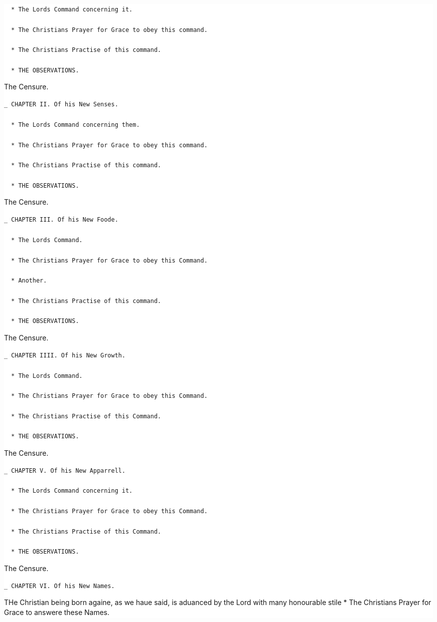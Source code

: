       * The Lords Command concerning it.

      * The Christians Prayer for Grace to obey this command.

      * The Christians Practise of this command.

      * THE OBSERVATIONS.

The Censure.

    _ CHAPTER II. Of his New Senses.

      * The Lords Command concerning them.

      * The Christians Prayer for Grace to obey this command.

      * The Christians Practise of this command.

      * THE OBSERVATIONS.

The Censure.

    _ CHAPTER III. Of his New Foode.

      * The Lords Command.

      * The Christians Prayer for Grace to obey this Command.

      * Another.

      * The Christians Practise of this command.

      * THE OBSERVATIONS.

The Censure.

    _ CHAPTER IIII. Of his New Growth.

      * The Lords Command.

      * The Christians Prayer for Grace to obey this Command.

      * The Christians Practise of this Command.

      * THE OBSERVATIONS.

The Censure.

    _ CHAPTER V. Of his New Apparrell.

      * The Lords Command concerning it.

      * The Christians Prayer for Grace to obey this Command.

      * The Christians Practise of this Command.

      * THE OBSERVATIONS.

The Censure.

    _ CHAPTER VI. Of his New Names.
THe Christian being born againe, as we haue said, is aduanced by the Lord with many honourable stile
      * The Christians Prayer for Grace to answere these Names.
